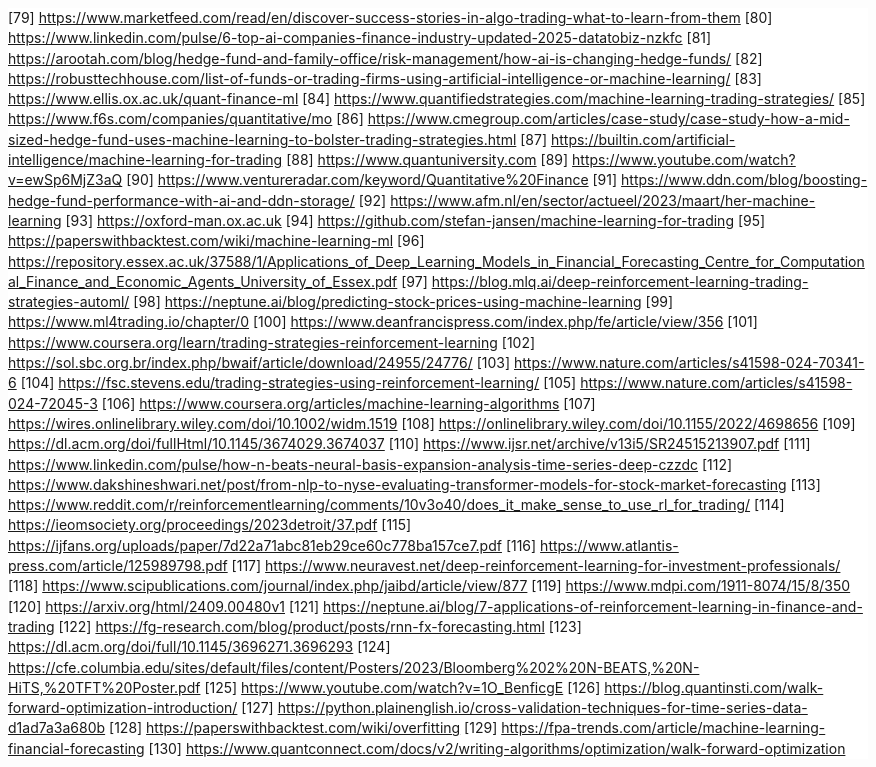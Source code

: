 [79] https://www.marketfeed.com/read/en/discover-success-stories-in-algo-trading-what-to-learn-from-them
[80] https://www.linkedin.com/pulse/6-top-ai-companies-finance-industry-updated-2025-datatobiz-nzkfc
[81] https://arootah.com/blog/hedge-fund-and-family-office/risk-management/how-ai-is-changing-hedge-funds/
[82] https://robusttechhouse.com/list-of-funds-or-trading-firms-using-artificial-intelligence-or-machine-learning/
[83] https://www.ellis.ox.ac.uk/quant-finance-ml
[84] https://www.quantifiedstrategies.com/machine-learning-trading-strategies/
[85] https://www.f6s.com/companies/quantitative/mo
[86] https://www.cmegroup.com/articles/case-study/case-study-how-a-mid-sized-hedge-fund-uses-machine-learning-to-bolster-trading-strategies.html
[87] https://builtin.com/artificial-intelligence/machine-learning-for-trading
[88] https://www.quantuniversity.com
[89] https://www.youtube.com/watch?v=ewSp6MjZ3aQ
[90] https://www.ventureradar.com/keyword/Quantitative%20Finance
[91] https://www.ddn.com/blog/boosting-hedge-fund-performance-with-ai-and-ddn-storage/
[92] https://www.afm.nl/en/sector/actueel/2023/maart/her-machine-learning
[93] https://oxford-man.ox.ac.uk
[94] https://github.com/stefan-jansen/machine-learning-for-trading
[95] https://paperswithbacktest.com/wiki/machine-learning-ml
[96] https://repository.essex.ac.uk/37588/1/Applications_of_Deep_Learning_Models_in_Financial_Forecasting_Centre_for_Computational_Finance_and_Economic_Agents_University_of_Essex.pdf
[97] https://blog.mlq.ai/deep-reinforcement-learning-trading-strategies-automl/
[98] https://neptune.ai/blog/predicting-stock-prices-using-machine-learning
[99] https://www.ml4trading.io/chapter/0
[100] https://www.deanfrancispress.com/index.php/fe/article/view/356
[101] https://www.coursera.org/learn/trading-strategies-reinforcement-learning
[102] https://sol.sbc.org.br/index.php/bwaif/article/download/24955/24776/
[103] https://www.nature.com/articles/s41598-024-70341-6
[104] https://fsc.stevens.edu/trading-strategies-using-reinforcement-learning/
[105] https://www.nature.com/articles/s41598-024-72045-3
[106] https://www.coursera.org/articles/machine-learning-algorithms
[107] https://wires.onlinelibrary.wiley.com/doi/10.1002/widm.1519
[108] https://onlinelibrary.wiley.com/doi/10.1155/2022/4698656
[109] https://dl.acm.org/doi/fullHtml/10.1145/3674029.3674037
[110] https://www.ijsr.net/archive/v13i5/SR24515213907.pdf
[111] https://www.linkedin.com/pulse/how-n-beats-neural-basis-expansion-analysis-time-series-deep-czzdc
[112] https://www.dakshineshwari.net/post/from-nlp-to-nyse-evaluating-transformer-models-for-stock-market-forecasting
[113] https://www.reddit.com/r/reinforcementlearning/comments/10v3o40/does_it_make_sense_to_use_rl_for_trading/
[114] https://ieomsociety.org/proceedings/2023detroit/37.pdf
[115] https://ijfans.org/uploads/paper/7d22a71abc81eb29ce60c778ba157ce7.pdf
[116] https://www.atlantis-press.com/article/125989798.pdf
[117] https://www.neuravest.net/deep-reinforcement-learning-for-investment-professionals/
[118] https://www.scipublications.com/journal/index.php/jaibd/article/view/877
[119] https://www.mdpi.com/1911-8074/15/8/350
[120] https://arxiv.org/html/2409.00480v1
[121] https://neptune.ai/blog/7-applications-of-reinforcement-learning-in-finance-and-trading
[122] https://fg-research.com/blog/product/posts/rnn-fx-forecasting.html
[123] https://dl.acm.org/doi/full/10.1145/3696271.3696293
[124] https://cfe.columbia.edu/sites/default/files/content/Posters/2023/Bloomberg%202%20N-BEATS,%20N-HiTS,%20TFT%20Poster.pdf
[125] https://www.youtube.com/watch?v=1O_BenficgE
[126] https://blog.quantinsti.com/walk-forward-optimization-introduction/
[127] https://python.plainenglish.io/cross-validation-techniques-for-time-series-data-d1ad7a3a680b
[128] https://paperswithbacktest.com/wiki/overfitting
[129] https://fpa-trends.com/article/machine-learning-financial-forecasting
[130] https://www.quantconnect.com/docs/v2/writing-algorithms/optimization/walk-forward-optimization